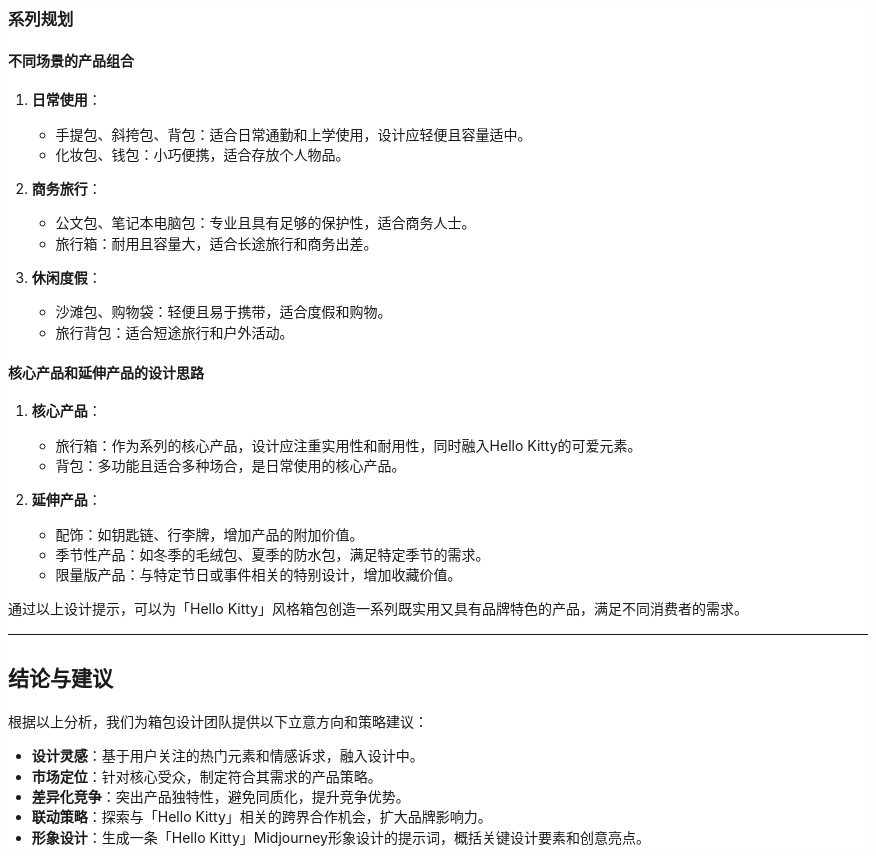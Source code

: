 ### 系列规划

#### 不同场景的产品组合

1. **日常使用**：
   - 手提包、斜挎包、背包：适合日常通勤和上学使用，设计应轻便且容量适中。
   - 化妆包、钱包：小巧便携，适合存放个人物品。

2. **商务旅行**：
   - 公文包、笔记本电脑包：专业且具有足够的保护性，适合商务人士。
   - 旅行箱：耐用且容量大，适合长途旅行和商务出差。

3. **休闲度假**：
   - 沙滩包、购物袋：轻便且易于携带，适合度假和购物。
   - 旅行背包：适合短途旅行和户外活动。

#### 核心产品和延伸产品的设计思路

1. **核心产品**：
   - 旅行箱：作为系列的核心产品，设计应注重实用性和耐用性，同时融入Hello Kitty的可爱元素。
   - 背包：多功能且适合多种场合，是日常使用的核心产品。

2. **延伸产品**：
   - 配饰：如钥匙链、行李牌，增加产品的附加价值。
   - 季节性产品：如冬季的毛绒包、夏季的防水包，满足特定季节的需求。
   - 限量版产品：与特定节日或事件相关的特别设计，增加收藏价值。

通过以上设计提示，可以为「Hello Kitty」风格箱包创造一系列既实用又具有品牌特色的产品，满足不同消费者的需求。

---
## 结论与建议

根据以上分析，我们为箱包设计团队提供以下立意方向和策略建议：

- **设计灵感**：基于用户关注的热门元素和情感诉求，融入设计中。
- **市场定位**：针对核心受众，制定符合其需求的产品策略。
- **差异化竞争**：突出产品独特性，避免同质化，提升竞争优势。
- **联动策略**：探索与「Hello Kitty」相关的跨界合作机会，扩大品牌影响力。
- **形象设计**：生成一条「Hello Kitty」Midjourney形象设计的提示词，概括关键设计要素和创意亮点。
